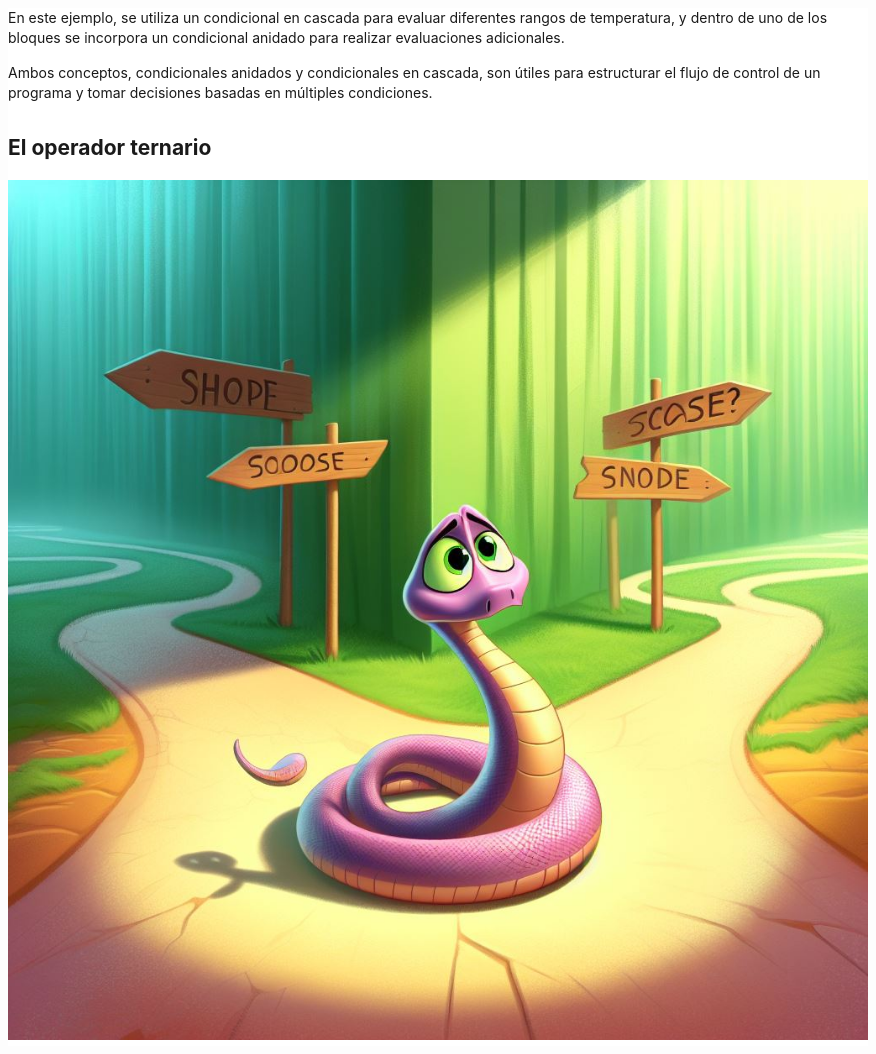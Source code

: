 En este ejemplo, se utiliza un condicional en cascada para evaluar diferentes rangos de temperatura, y dentro de uno de los bloques se incorpora un condicional anidado para realizar evaluaciones adicionales.

Ambos conceptos, condicionales anidados y condicionales en cascada, son útiles para estructurar el flujo de control de un programa y tomar decisiones basadas en múltiples condiciones.

## El operador ternario 

![](media/image_9_4.jpeg)
